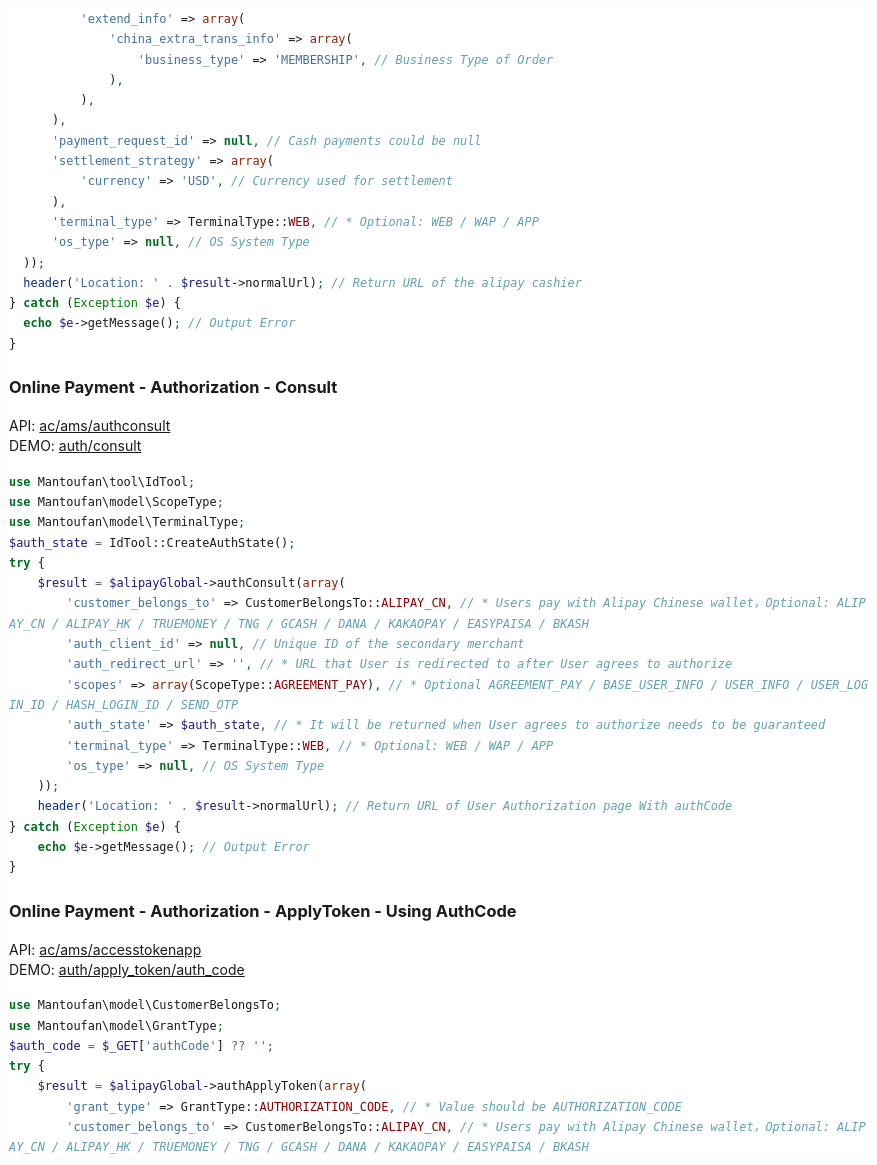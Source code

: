 ```php
          'extend_info' => array(
              'china_extra_trans_info' => array(
                  'business_type' => 'MEMBERSHIP', // Business Type of Order
              ),
          ),
      ),
      'payment_request_id' => null, // Cash payments could be null
      'settlement_strategy' => array(
          'currency' => 'USD', // Currency used for settlement
      ),
      'terminal_type' => TerminalType::WEB, // * Optional: WEB / WAP / APP
      'os_type' => null, // OS System Type
  ));
  header('Location: ' . $result->normalUrl); // Return URL of the alipay cashier
} catch (Exception $e) {
  echo $e->getMessage(); // Output Error
}
```
### Online Payment - Authorization - Consult
API: [ac/ams/authconsult](https://global.alipay.com/docs/ac/ams/authconsult)  
DEMO: [auth/consult](https://p.yzhan.co/alipay-global-sdk-php/example/?type=auth/consult)
```php
use Mantoufan\tool\IdTool;
use Mantoufan\model\ScopeType;
use Mantoufan\model\TerminalType;
$auth_state = IdTool::CreateAuthState();
try {
    $result = $alipayGlobal->authConsult(array(
        'customer_belongs_to' => CustomerBelongsTo::ALIPAY_CN, // * Users pay with Alipay Chinese wallet，Optional: ALIPAY_CN / ALIPAY_HK / TRUEMONEY / TNG / GCASH / DANA / KAKAOPAY / EASYPAISA / BKASH
        'auth_client_id' => null, // Unique ID of the secondary merchant
        'auth_redirect_url' => '', // * URL that User is redirected to after User agrees to authorize
        'scopes' => array(ScopeType::AGREEMENT_PAY), // * Optional AGREEMENT_PAY / BASE_USER_INFO / USER_INFO / USER_LOGIN_ID / HASH_LOGIN_ID / SEND_OTP
        'auth_state' => $auth_state, // * It will be returned when User agrees to authorize needs to be guaranteed
        'terminal_type' => TerminalType::WEB, // * Optional: WEB / WAP / APP
        'os_type' => null, // OS System Type
    ));
    header('Location: ' . $result->normalUrl); // Return URL of User Authorization page With authCode
} catch (Exception $e) {
    echo $e->getMessage(); // Output Error
}
```
### Online Payment - Authorization - ApplyToken - Using AuthCode
API: [ac/ams/accesstokenapp](https://global.alipay.com/docs/ac/ams/accesstokenapp)  
DEMO: [auth/apply_token/auth_code](https://p.yzhan.co/alipay-global-sdk-php/example/?type=auth/apply_token/auth_code)
```php
use Mantoufan\model\CustomerBelongsTo;
use Mantoufan\model\GrantType;
$auth_code = $_GET['authCode'] ?? '';
try {
    $result = $alipayGlobal->authApplyToken(array(
        'grant_type' => GrantType::AUTHORIZATION_CODE, // * Value should be AUTHORIZATION_CODE
        'customer_belongs_to' => CustomerBelongsTo::ALIPAY_CN, // * Users pay with Alipay Chinese wallet，Optional: ALIPAY_CN / ALIPAY_HK / TRUEMONEY / TNG / GCASH / DANA / KAKAOPAY / EASYPAISA / BKASH
```